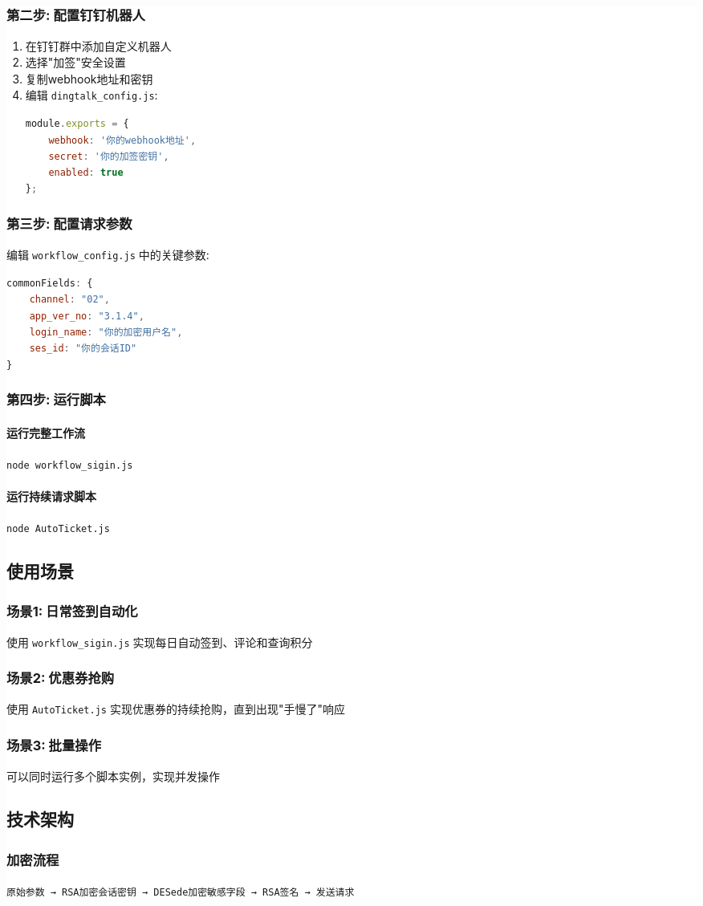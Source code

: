 ### 第二步: 配置钉钉机器人
1. 在钉钉群中添加自定义机器人
2. 选择"加签"安全设置
3. 复制webhook地址和密钥
4. 编辑 `dingtalk_config.js`:
   ```javascript
   module.exports = {
       webhook: '你的webhook地址',
       secret: '你的加签密钥',
       enabled: true
   };
   ```

### 第三步: 配置请求参数
编辑 `workflow_config.js` 中的关键参数:
```javascript
commonFields: {
    channel: "02",
    app_ver_no: "3.1.4", 
    login_name: "你的加密用户名",
    ses_id: "你的会话ID"
}
```

### 第四步: 运行脚本

#### 运行完整工作流
```bash
node workflow_sigin.js
```

#### 运行持续请求脚本
```bash
node AutoTicket.js
```

## 使用场景

### 场景1: 日常签到自动化
使用 `workflow_sigin.js` 实现每日自动签到、评论和查询积分

### 场景2: 优惠券抢购
使用 `AutoTicket.js` 实现优惠券的持续抢购，直到出现"手慢了"响应

### 场景3: 批量操作
可以同时运行多个脚本实例，实现并发操作

## 技术架构

### 加密流程
```
原始参数 → RSA加密会话密钥 → DESede加密敏感字段 → RSA签名 → 发送请求
```
